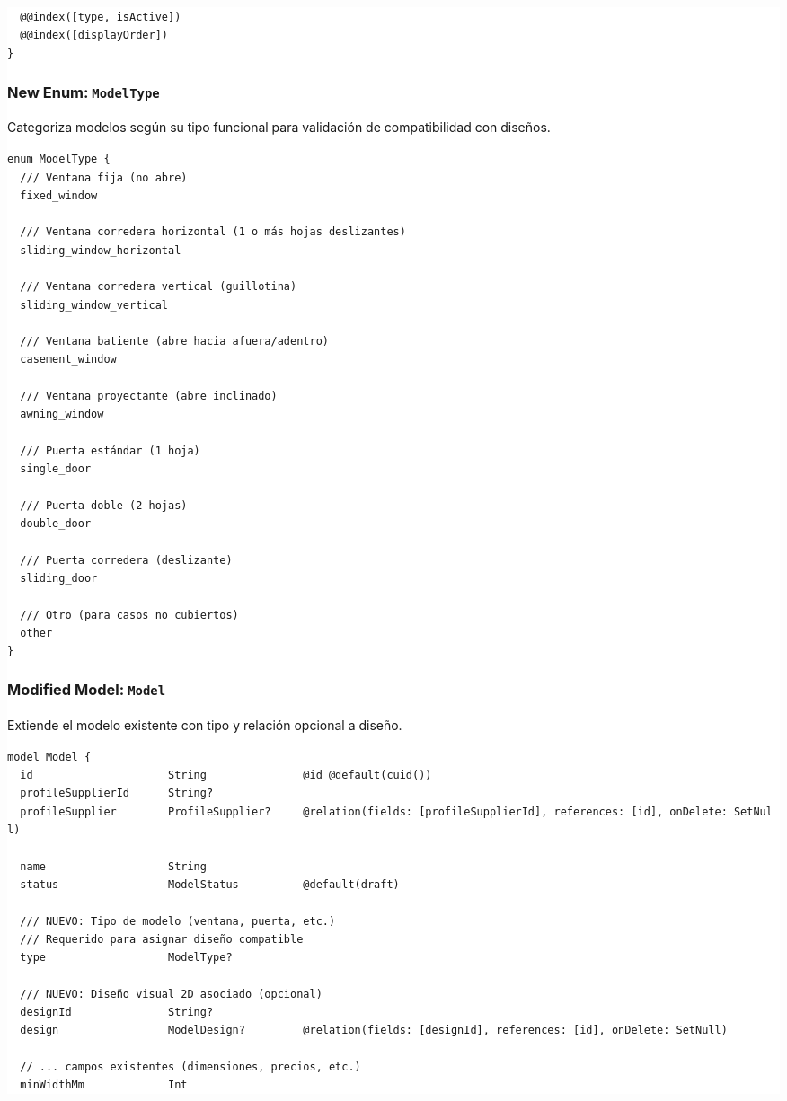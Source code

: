 ```prisma
  @@index([type, isActive])
  @@index([displayOrder])
}
```

### New Enum: `ModelType`

Categoriza modelos según su tipo funcional para validación de compatibilidad con diseños.

```prisma
enum ModelType {
  /// Ventana fija (no abre)
  fixed_window
  
  /// Ventana corredera horizontal (1 o más hojas deslizantes)
  sliding_window_horizontal
  
  /// Ventana corredera vertical (guillotina)
  sliding_window_vertical
  
  /// Ventana batiente (abre hacia afuera/adentro)
  casement_window
  
  /// Ventana proyectante (abre inclinado)
  awning_window
  
  /// Puerta estándar (1 hoja)
  single_door
  
  /// Puerta doble (2 hojas)
  double_door
  
  /// Puerta corredera (deslizante)
  sliding_door
  
  /// Otro (para casos no cubiertos)
  other
}
```

### Modified Model: `Model`

Extiende el modelo existente con tipo y relación opcional a diseño.

```prisma
model Model {
  id                     String               @id @default(cuid())
  profileSupplierId      String?
  profileSupplier        ProfileSupplier?     @relation(fields: [profileSupplierId], references: [id], onDelete: SetNull)
  
  name                   String
  status                 ModelStatus          @default(draft)
  
  /// NUEVO: Tipo de modelo (ventana, puerta, etc.)
  /// Requerido para asignar diseño compatible
  type                   ModelType?
  
  /// NUEVO: Diseño visual 2D asociado (opcional)
  designId               String?
  design                 ModelDesign?         @relation(fields: [designId], references: [id], onDelete: SetNull)
  
  // ... campos existentes (dimensiones, precios, etc.)
  minWidthMm             Int
```